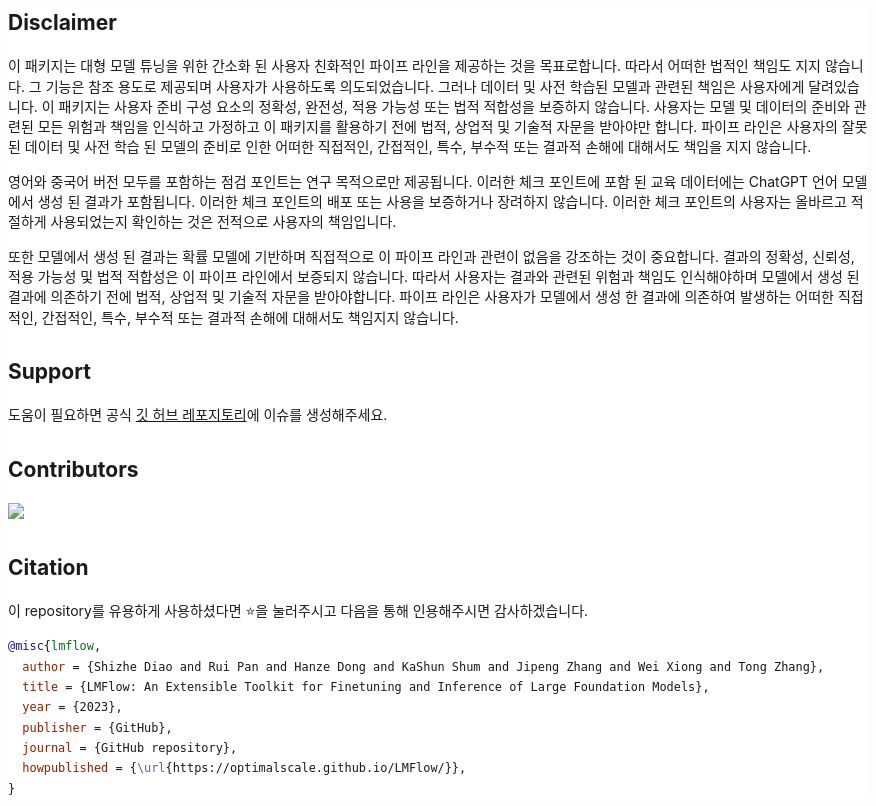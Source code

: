 ## Disclaimer

이 패키지는 대형 모델 튜닝을 위한 간소화 된 사용자 친화적인 파이프 라인을 제공하는 것을 목표로합니다. 따라서 어떠한 법적인 책임도 지지 않습니다.
그 기능은 참조 용도로 제공되며 사용자가 사용하도록 의도되었습니다. 그러나 데이터 및 사전 학습된 모델과 관련된 책임은 사용자에게 달려있습니다. 이 패키지는 사용자 준비 구성 요소의 정확성, 완전성, 적용 가능성 또는 법적 적합성을 보증하지 않습니다. 사용자는 모델 및 데이터의 준비와 관련된 모든 위험과 책임을 인식하고 가정하고 이 패키지를 활용하기 전에 법적, 상업적 및 기술적 자문을 받아야만 합니다. 파이프 라인은 사용자의 잘못된 데이터 및 사전 학습 된 모델의 준비로 인한 어떠한 직접적인, 간접적인, 특수, 부수적 또는 결과적 손해에 대해서도 책임을 지지 않습니다.

영어와 중국어 버전 모두를 포함하는 점검 포인트는 연구 목적으로만 제공됩니다. 
이러한 체크 포인트에 포함 된 교육 데이터에는 ChatGPT 언어 모델에서 생성 된 결과가 포함됩니다. 이러한 체크 포인트의 배포 또는 사용을 보증하거나 장려하지 않습니다. 이러한 체크 포인트의 사용자는 올바르고 적절하게 사용되었는지 확인하는 것은 전적으로 사용자의 책임입니다.

또한 모델에서 생성 된 결과는 확률 모델에 기반하며 직접적으로 이 파이프 라인과 관련이 없음을 강조하는 것이 중요합니다. 결과의 정확성, 신뢰성, 적용 가능성 및 법적 적합성은 이 파이프 라인에서 보증되지 않습니다. 따라서 사용자는 결과와 관련된 위험과 책임도 인식해야하며 모델에서 생성 된 결과에 의존하기 전에 법적, 상업적 및 기술적 자문을 받아야합니다. 파이프 라인은 사용자가 모델에서 생성 한 결과에 의존하여 발생하는 어떠한 직접적인, 간접적인, 특수, 부수적 또는 결과적 손해에 대해서도 책임지지 않습니다.

## Support

도움이 필요하면 공식 [깃 허브 레포지토리](https://github.com/OptimalScale/LMFlow)에 이슈를 생성해주세요.

## Contributors
<a href="https://github.com/OptimalScale/LMFlow/graphs/contributors">
  <img src="https://contrib.rocks/image?repo=OptimalScale/LMFlow" />
</a>

## Citation
이 repository를 유용하게 사용하셨다면 ⭐을 눌러주시고 다음을 통해 인용해주시면 감사하겠습니다.

```bibtex
@misc{lmflow,
  author = {Shizhe Diao and Rui Pan and Hanze Dong and KaShun Shum and Jipeng Zhang and Wei Xiong and Tong Zhang},
  title = {LMFlow: An Extensible Toolkit for Finetuning and Inference of Large Foundation Models},
  year = {2023},
  publisher = {GitHub},
  journal = {GitHub repository},
  howpublished = {\url{https://optimalscale.github.io/LMFlow/}},
}
```

